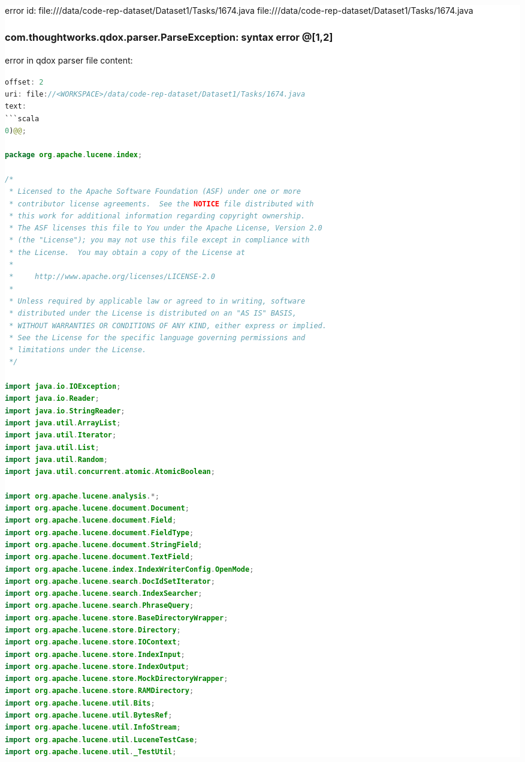 error id: file://<WORKSPACE>/data/code-rep-dataset/Dataset1/Tasks/1674.java
file://<WORKSPACE>/data/code-rep-dataset/Dataset1/Tasks/1674.java
### com.thoughtworks.qdox.parser.ParseException: syntax error @[1,2]

error in qdox parser
file content:
```java
offset: 2
uri: file://<WORKSPACE>/data/code-rep-dataset/Dataset1/Tasks/1674.java
text:
```scala
0)@@;

package org.apache.lucene.index;

/*
 * Licensed to the Apache Software Foundation (ASF) under one or more
 * contributor license agreements.  See the NOTICE file distributed with
 * this work for additional information regarding copyright ownership.
 * The ASF licenses this file to You under the Apache License, Version 2.0
 * (the "License"); you may not use this file except in compliance with
 * the License.  You may obtain a copy of the License at
 *
 *     http://www.apache.org/licenses/LICENSE-2.0
 *
 * Unless required by applicable law or agreed to in writing, software
 * distributed under the License is distributed on an "AS IS" BASIS,
 * WITHOUT WARRANTIES OR CONDITIONS OF ANY KIND, either express or implied.
 * See the License for the specific language governing permissions and
 * limitations under the License.
 */

import java.io.IOException;
import java.io.Reader;
import java.io.StringReader;
import java.util.ArrayList;
import java.util.Iterator;
import java.util.List;
import java.util.Random;
import java.util.concurrent.atomic.AtomicBoolean;

import org.apache.lucene.analysis.*;
import org.apache.lucene.document.Document;
import org.apache.lucene.document.Field;
import org.apache.lucene.document.FieldType;
import org.apache.lucene.document.StringField;
import org.apache.lucene.document.TextField;
import org.apache.lucene.index.IndexWriterConfig.OpenMode;
import org.apache.lucene.search.DocIdSetIterator;
import org.apache.lucene.search.IndexSearcher;
import org.apache.lucene.search.PhraseQuery;
import org.apache.lucene.store.BaseDirectoryWrapper;
import org.apache.lucene.store.Directory;
import org.apache.lucene.store.IOContext;
import org.apache.lucene.store.IndexInput;
import org.apache.lucene.store.IndexOutput;
import org.apache.lucene.store.MockDirectoryWrapper;
import org.apache.lucene.store.RAMDirectory;
import org.apache.lucene.util.Bits;
import org.apache.lucene.util.BytesRef;
import org.apache.lucene.util.InfoStream;
import org.apache.lucene.util.LuceneTestCase;
import org.apache.lucene.util._TestUtil;
```